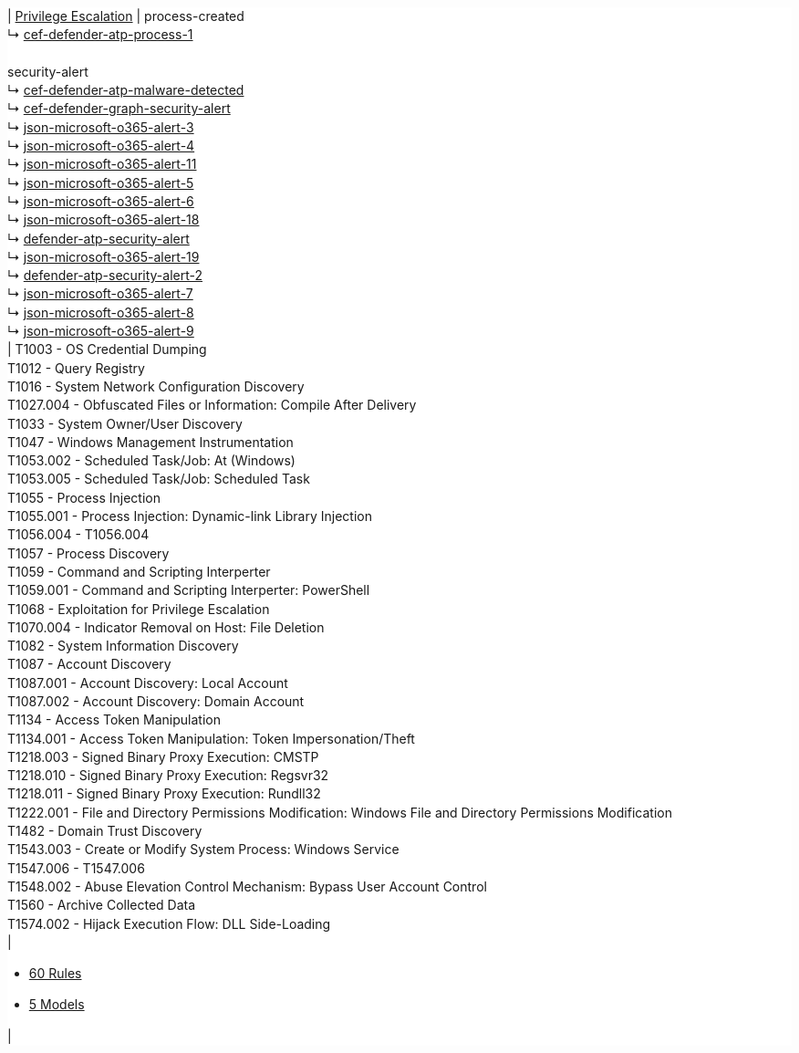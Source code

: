 |    [Privilege Escalation](../../../UseCases/uc_privilege_escalation.md)    |  process-created<br> ↳ [cef-defender-atp-process-1](Parsers/parserContent_cef-defender-atp-process-1.md)<br><br> security-alert<br> ↳ [cef-defender-atp-malware-detected](Parsers/parserContent_cef-defender-atp-malware-detected.md)<br> ↳ [cef-defender-graph-security-alert](Parsers/parserContent_cef-defender-graph-security-alert.md)<br> ↳ [json-microsoft-o365-alert-3](Parsers/parserContent_json-microsoft-o365-alert-3.md)<br> ↳ [json-microsoft-o365-alert-4](Parsers/parserContent_json-microsoft-o365-alert-4.md)<br> ↳ [json-microsoft-o365-alert-11](Parsers/parserContent_json-microsoft-o365-alert-11.md)<br> ↳ [json-microsoft-o365-alert-5](Parsers/parserContent_json-microsoft-o365-alert-5.md)<br> ↳ [json-microsoft-o365-alert-6](Parsers/parserContent_json-microsoft-o365-alert-6.md)<br> ↳ [json-microsoft-o365-alert-18](Parsers/parserContent_json-microsoft-o365-alert-18.md)<br> ↳ [defender-atp-security-alert](Parsers/parserContent_defender-atp-security-alert.md)<br> ↳ [json-microsoft-o365-alert-19](Parsers/parserContent_json-microsoft-o365-alert-19.md)<br> ↳ [defender-atp-security-alert-2](Parsers/parserContent_defender-atp-security-alert-2.md)<br> ↳ [json-microsoft-o365-alert-7](Parsers/parserContent_json-microsoft-o365-alert-7.md)<br> ↳ [json-microsoft-o365-alert-8](Parsers/parserContent_json-microsoft-o365-alert-8.md)<br> ↳ [json-microsoft-o365-alert-9](Parsers/parserContent_json-microsoft-o365-alert-9.md)<br> | T1003 - OS Credential Dumping<br>T1012 - Query Registry<br>T1016 - System Network Configuration Discovery<br>T1027.004 - Obfuscated Files or Information: Compile After Delivery<br>T1033 - System Owner/User Discovery<br>T1047 - Windows Management Instrumentation<br>T1053.002 - Scheduled Task/Job: At (Windows)<br>T1053.005 - Scheduled Task/Job: Scheduled Task<br>T1055 - Process Injection<br>T1055.001 - Process Injection: Dynamic-link Library Injection<br>T1056.004 - T1056.004<br>T1057 - Process Discovery<br>T1059 - Command and Scripting Interperter<br>T1059.001 - Command and Scripting Interperter: PowerShell<br>T1068 - Exploitation for Privilege Escalation<br>T1070.004 - Indicator Removal on Host: File Deletion<br>T1082 - System Information Discovery<br>T1087 - Account Discovery<br>T1087.001 - Account Discovery: Local Account<br>T1087.002 - Account Discovery: Domain Account<br>T1134 - Access Token Manipulation<br>T1134.001 - Access Token Manipulation: Token Impersonation/Theft<br>T1218.003 - Signed Binary Proxy Execution: CMSTP<br>T1218.010 - Signed Binary Proxy Execution: Regsvr32<br>T1218.011 - Signed Binary Proxy Execution: Rundll32<br>T1222.001 - File and Directory Permissions Modification: Windows File and Directory Permissions Modification<br>T1482 - Domain Trust Discovery<br>T1543.003 - Create or Modify System Process: Windows Service<br>T1547.006 - T1547.006<br>T1548.002 - Abuse Elevation Control Mechanism: Bypass User Account Control<br>T1560 - Archive Collected Data<br>T1574.002 - Hijack Execution Flow: DLL Side-Loading<br>                                                                                                                                                                                                                                                                                                                                                                                                                                                                                                                                                                                                                                                                                                                                            | [<ul><li>60 Rules</li></ul><ul><li>5 Models</li></ul>](Rules_Models/r_m_microsoft_microsoft_defender_atp_Privilege_Escalation.md)     |